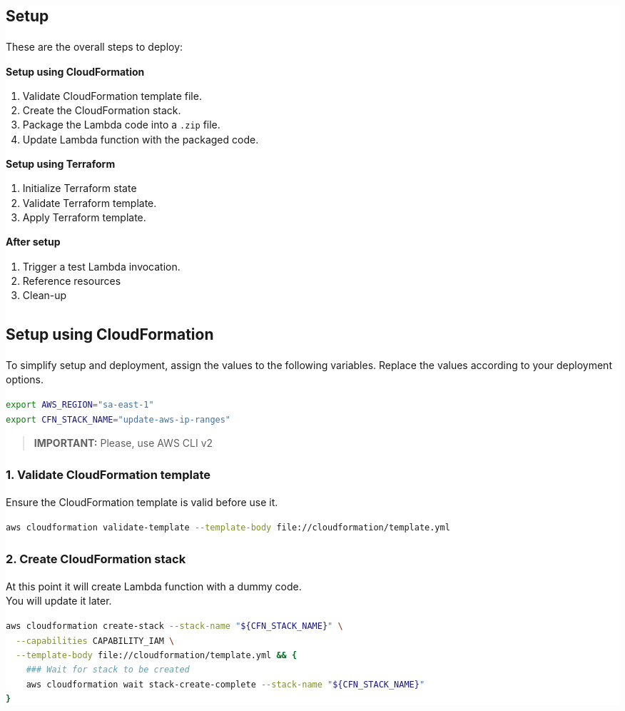 ## Setup

These are the overall steps to deploy:

**Setup using CloudFormation**
1. Validate CloudFormation template file.
1. Create the CloudFormation stack.
1. Package the Lambda code into a `.zip` file.
1. Update Lambda function with the packaged code.

**Setup using Terraform**
1. Initialize Terraform state
1. Validate Terraform template.
1. Apply Terraform template.

**After setup**
1. Trigger a test Lambda invocation.
1. Reference resources
1. Clean-up





## Setup using CloudFormation
To simplify setup and deployment, assign the values to the following variables. Replace the values according to your deployment options.

```bash
export AWS_REGION="sa-east-1"
export CFN_STACK_NAME="update-aws-ip-ranges"
```

> **IMPORTANT:** Please, use AWS CLI v2

### 1. Validate CloudFormation template

Ensure the CloudFormation template is valid before use it.

```bash
aws cloudformation validate-template --template-body file://cloudformation/template.yml
```

### 2. Create CloudFormation stack

At this point it will create Lambda function with a dummy code.  
You will update it later.

```bash
aws cloudformation create-stack --stack-name "${CFN_STACK_NAME}" \
  --capabilities CAPABILITY_IAM \
  --template-body file://cloudformation/template.yml && {
    ### Wait for stack to be created
    aws cloudformation wait stack-create-complete --stack-name "${CFN_STACK_NAME}"
}
```
